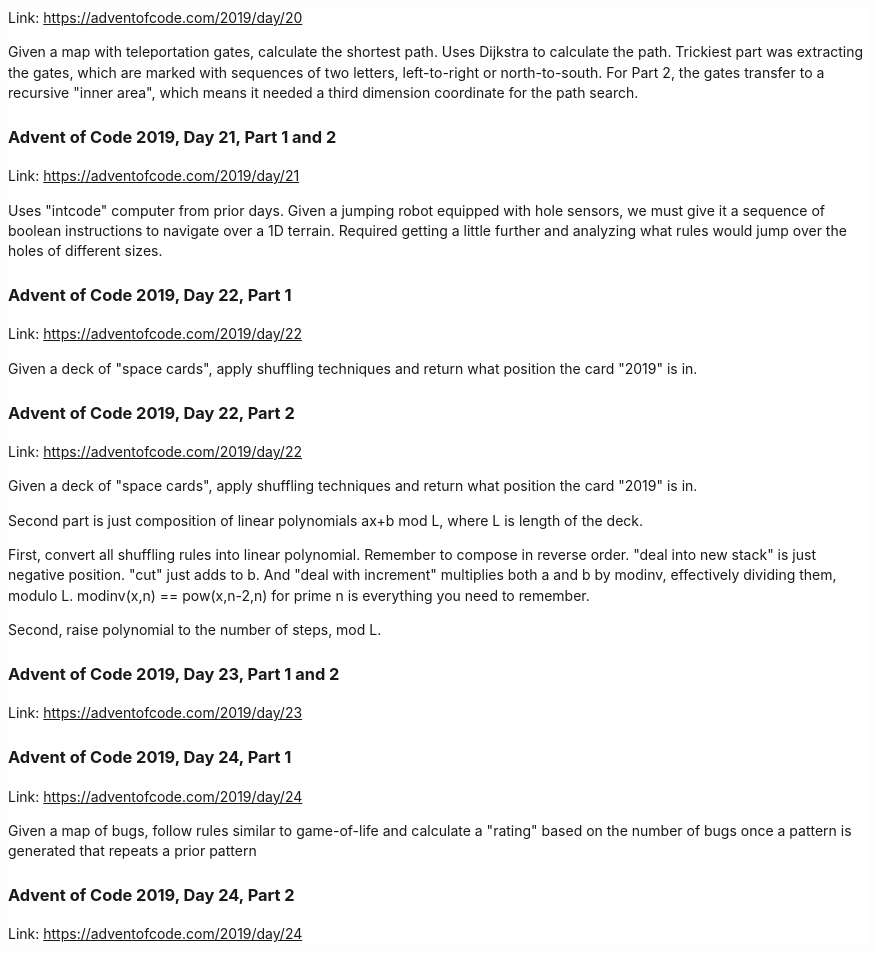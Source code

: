 Link: https://adventofcode.com/2019/day/20

Given a map with teleportation gates, calculate the shortest path. Uses Dijkstra
to calculate the path. Trickiest part was extracting the gates, which are marked
with sequences of two letters, left-to-right or north-to-south. For Part 2, the
gates transfer to a recursive "inner area", which means it needed a third
dimension coordinate for the path search.

### Advent of Code 2019, Day 21, Part 1 and 2

Link: https://adventofcode.com/2019/day/21

Uses "intcode" computer from prior days. Given a jumping robot equipped with hole
sensors, we must give it a sequence of boolean instructions to navigate over a 1D
terrain. Required getting a little further and analyzing what rules would jump over
the holes of different sizes.

### Advent of Code 2019, Day 22, Part 1

Link: https://adventofcode.com/2019/day/22

Given a deck of "space cards", apply shuffling techniques and return what
position the card "2019" is in.

### Advent of Code 2019, Day 22, Part 2

Link: https://adventofcode.com/2019/day/22

Given a deck of "space cards", apply shuffling techniques and return what
position the card "2019" is in.

Second part is just composition of linear polynomials ax+b mod L, where L is length of the deck.

First, convert all shuffling rules into linear polynomial. Remember to compose in reverse order. "deal into new stack" is just negative position. "cut" just adds to b. And "deal with increment" multiplies both a and b by modinv, effectively dividing them, modulo L. modinv(x,n) == pow(x,n-2,n) for prime n is everything you need to remember.

Second, raise polynomial to the number of steps, mod L.

### Advent of Code 2019, Day 23, Part 1 and 2

Link: https://adventofcode.com/2019/day/23

### Advent of Code 2019, Day 24, Part 1

Link: https://adventofcode.com/2019/day/24

Given a map of bugs, follow rules similar to game-of-life and calculate
a "rating" based on the number of bugs once a pattern is generated
that repeats a prior pattern

### Advent of Code 2019, Day 24, Part 2

Link: https://adventofcode.com/2019/day/24
